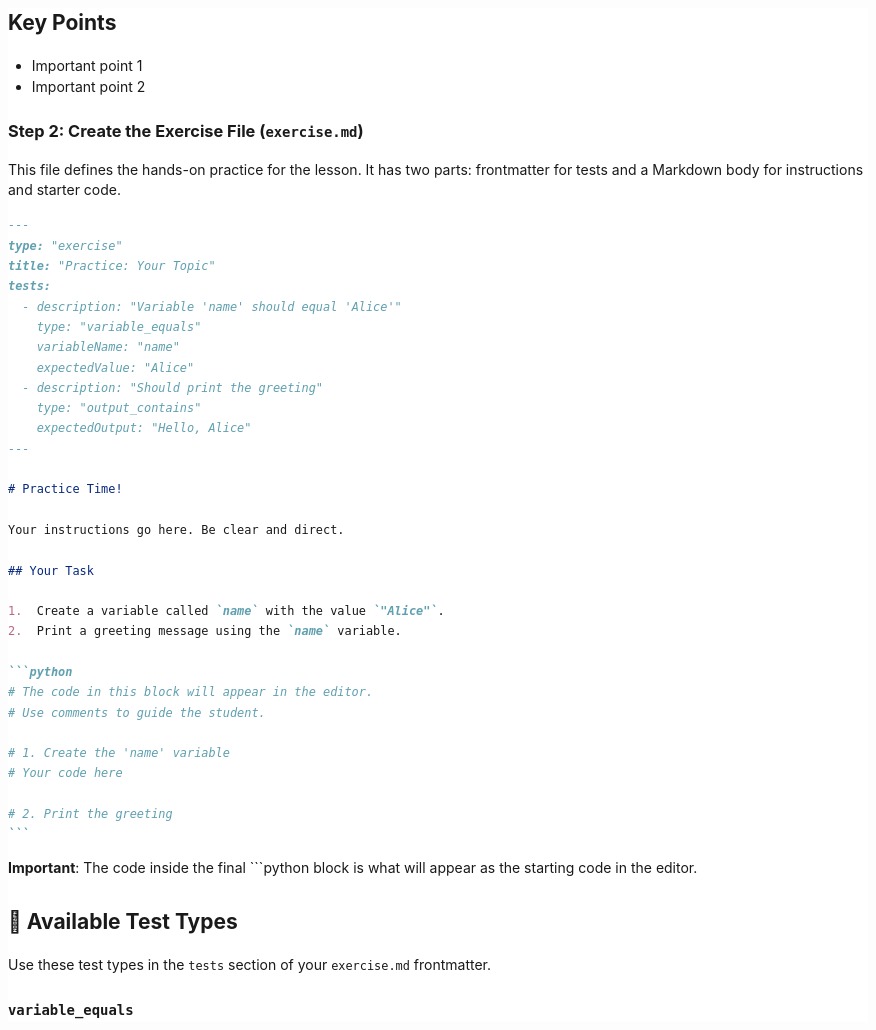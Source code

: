 ## Key Points

- Important point 1
- Important point 2

### Step 2: Create the Exercise File (`exercise.md`)

This file defines the hands-on practice for the lesson. It has two parts: frontmatter for tests and a Markdown body for instructions and starter code.

````markdown
---
type: "exercise"
title: "Practice: Your Topic"
tests:
  - description: "Variable 'name' should equal 'Alice'"
    type: "variable_equals"
    variableName: "name"
    expectedValue: "Alice"
  - description: "Should print the greeting"
    type: "output_contains"
    expectedOutput: "Hello, Alice"
---

# Practice Time!

Your instructions go here. Be clear and direct.

## Your Task

1.  Create a variable called `name` with the value `"Alice"`.
2.  Print a greeting message using the `name` variable.

```python
# The code in this block will appear in the editor.
# Use comments to guide the student.

# 1. Create the 'name' variable
# Your code here

# 2. Print the greeting
```
````

**Important**: The code inside the final \`\`\`python block is what will appear
as the starting code in the editor.

## 🧪 Available Test Types

Use these test types in the `tests` section of your `exercise.md` frontmatter.

### `variable_equals`
